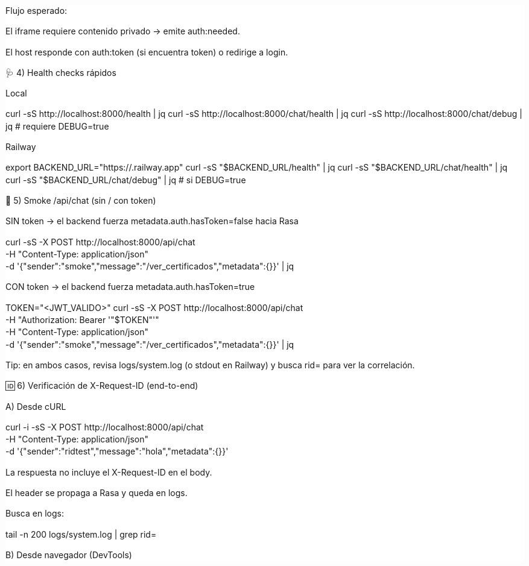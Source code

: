 
Flujo esperado:

El iframe requiere contenido privado → emite auth:needed.

El host responde con auth:token (si encuentra token) o redirige a login.

🩺 4) Health checks rápidos

Local

curl -sS http://localhost:8000/health | jq
curl -sS http://localhost:8000/chat/health | jq
curl -sS http://localhost:8000/chat/debug | jq   # requiere DEBUG=true


Railway

export BACKEND_URL="https://<backend>.railway.app"
curl -sS "$BACKEND_URL/health" | jq
curl -sS "$BACKEND_URL/chat/health" | jq
curl -sS "$BACKEND_URL/chat/debug" | jq   # si DEBUG=true

🚬 5) Smoke /api/chat (sin / con token)

SIN token → el backend fuerza metadata.auth.hasToken=false hacia Rasa

curl -sS -X POST http://localhost:8000/api/chat \
  -H "Content-Type: application/json" \
  -d '{"sender":"smoke","message":"/ver_certificados","metadata":{}}' | jq


CON token → el backend fuerza metadata.auth.hasToken=true

TOKEN="<JWT_VALIDO>"
curl -sS -X POST http://localhost:8000/api/chat \
  -H "Authorization: Bearer '"$TOKEN"'" \
  -H "Content-Type: application/json" \
  -d '{"sender":"smoke","message":"/ver_certificados","metadata":{}}' | jq


Tip: en ambos casos, revisa logs/system.log (o stdout en Railway) y busca rid=<X-Request-ID> para ver la correlación.

🆔 6) Verificación de X-Request-ID (end-to-end)

A) Desde cURL

curl -i -sS -X POST http://localhost:8000/api/chat \
  -H "Content-Type: application/json" \
  -d '{"sender":"ridtest","message":"hola","metadata":{}}'


La respuesta no incluye el X-Request-ID en el body.

El header se propaga a Rasa y queda en logs.

Busca en logs:

tail -n 200 logs/system.log | grep rid=


B) Desde navegador (DevTools)
